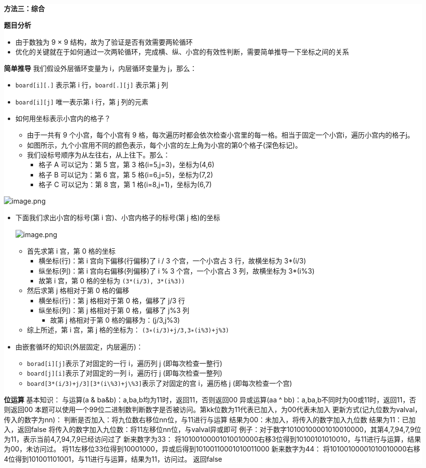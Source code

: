 

**方法三：综合**

**题目分析**

- 由于数独为 9 × 9 结构，故为了验证是否有效需要两轮循环
- 优化的关键就在于如何通过一次两轮循环，完成横、纵、小宫的有效性判断，需要简单推导一下坐标之间的关系

**简单推导**
我们假设外层循环变量为 i，内层循环变量为 j，那么：

- `board[i][.]` 表示第 i 行，`board[.][j]` 表示第 j 列

- `board[i][j]` 唯一表示第 i 行，第 j 列的元素
- 如何用坐标表示小宫内的格子？
    - 由于一共有 9 个小宫，每个小宫有 9 格，每次遍历时都会依次检查小宫里的每一格。相当于固定一个小宫i，遍历小宫内的格子j。
    - 如图所示，九个小宫用不同的颜色表示，每个小宫的左上角为小宫的第0个格子(深色标记)。
    - 我们设标号顺序为从左往右，从上往下。那么：
        - 格子 A 可以记为：第 5 宫，第 3 格(i=5,j=3)，坐标为(4,6)
        - 格子 B 可以记为：第 6 宫，第 5 格(i=6,j=5)，坐标为(7,2)
        - 格子 C 可以记为：第 8 宫，第 1 格(i=8,j=1)，坐标为(6,7)

![image.png](https://pic.leetcode-cn.com/9422813a29a996ca41ddcbb3649444c41acd2153075be537ec88fb1ca3b9104a-image.png)

- 下面我们求出小宫的标号(第 i 宫)、小宫内格子的标号(第 j 格)的坐标

    ![image.png](https://pic.leetcode-cn.com/4bf9994d56f87dc4f45727793438bd99e7eaa2c4ab663fd25950b7f9d6faafdf-image.png)
    - 首先求第 i 宫，第 0 格的坐标
        - 横坐标(行)：第 i 宫向下偏移(行偏移)了 i / 3 个宫，一个小宫占 3 行，故横坐标为 3*(i/3)
        - 纵坐标(列)：第 i 宫向右偏移(列偏移)了 i % 3 个宫，一个小宫占 3 列，故横坐标为 3*(i%3)
        - 故第 i 宫，第 0 格的坐标为
            `(3*(i/3), 3*(i%3))`
    - 然后求第 j 格相对于第 0 格的偏移
        - 横坐标(行)：第 j 格相对于第 0 格，偏移了 j/3 行
        - 纵坐标(列)：第 j 格相对于第 0 格，偏移了 j%3 列
            - 故第 j 格相对于第 0 格的偏移为：(j/3,j%3)	
    - 综上所述，第 i 宫，第 j 格的坐标为：
        `(3∗(i/3)+j/3,3∗(i%3)+j%3)`

- 由嵌套循环的知识(外层固定，内层遍历)：
    - `borad[i][j]`表示了对固定的一行 i，遍历列 j (即每次检查一整行)
    - `board[j][i]`表示了对固定的一列 i，遍历行 j (即每次检查一整列)
    - `board[3*(i/3)+j/3][3*(i\%3)+j\%3]`表示了对固定的宫 i，遍历格 j (即每次检查一个宫)



**位运算**
基本知识：
与运算(a \& ba&b)：a,ba,b均为11时，返回11，否则返回00
异或运算(aa ^ bb)：a,ba,b不同时为00或11时，返回11，否则返回00
本题可以使用一个99位二进制数判断数字是否被访问。第kk位数为11代表已加入，为00代表未加入
更新方式(记九位数为valval，传入的数字为nn)：
判断是否加入：将九位数右移位nn位，与11进行与运算
结果为00：未加入，将传入的数字加入九位数
结果为11：已加入，返回false
将传入的数字加入九位数：将11左移位nn位，与valval异或即可
例子：对于数字10100100001010010000，其第4,7,94,7,9位为11，表示当前4,7,94,7,9已经访问过了
新来数字为33：
将10100100001010010000右移3位得到10100101010010，与11进行与运算，结果为00，未访问过。
将11左移位33位得到10001000，异或后得到10100110001010011000
新来数字为44：
将10100100001010010000右移4位得到101001101001，与11进行与运算，结果为11，访问过。
返回false
